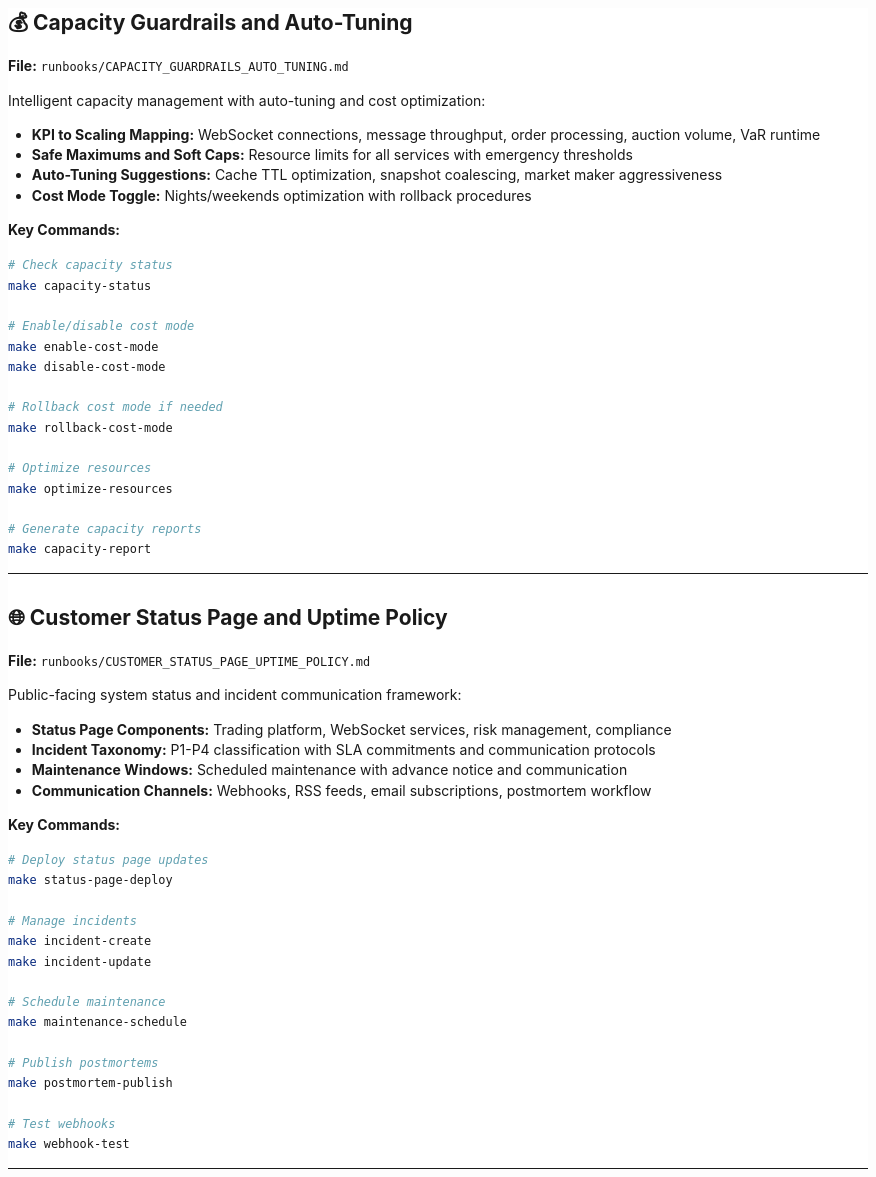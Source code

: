 
## 💰 Capacity Guardrails and Auto-Tuning

**File:** `runbooks/CAPACITY_GUARDRAILS_AUTO_TUNING.md`

Intelligent capacity management with auto-tuning and cost optimization:
- **KPI to Scaling Mapping:** WebSocket connections, message throughput, order processing, auction volume, VaR runtime
- **Safe Maximums and Soft Caps:** Resource limits for all services with emergency thresholds
- **Auto-Tuning Suggestions:** Cache TTL optimization, snapshot coalescing, market maker aggressiveness
- **Cost Mode Toggle:** Nights/weekends optimization with rollback procedures

**Key Commands:**
```bash
# Check capacity status
make capacity-status

# Enable/disable cost mode
make enable-cost-mode
make disable-cost-mode

# Rollback cost mode if needed
make rollback-cost-mode

# Optimize resources
make optimize-resources

# Generate capacity reports
make capacity-report
```

---

## 🌐 Customer Status Page and Uptime Policy

**File:** `runbooks/CUSTOMER_STATUS_PAGE_UPTIME_POLICY.md`

Public-facing system status and incident communication framework:
- **Status Page Components:** Trading platform, WebSocket services, risk management, compliance
- **Incident Taxonomy:** P1-P4 classification with SLA commitments and communication protocols
- **Maintenance Windows:** Scheduled maintenance with advance notice and communication
- **Communication Channels:** Webhooks, RSS feeds, email subscriptions, postmortem workflow

**Key Commands:**
```bash
# Deploy status page updates
make status-page-deploy

# Manage incidents
make incident-create
make incident-update

# Schedule maintenance
make maintenance-schedule

# Publish postmortems
make postmortem-publish

# Test webhooks
make webhook-test
```

---